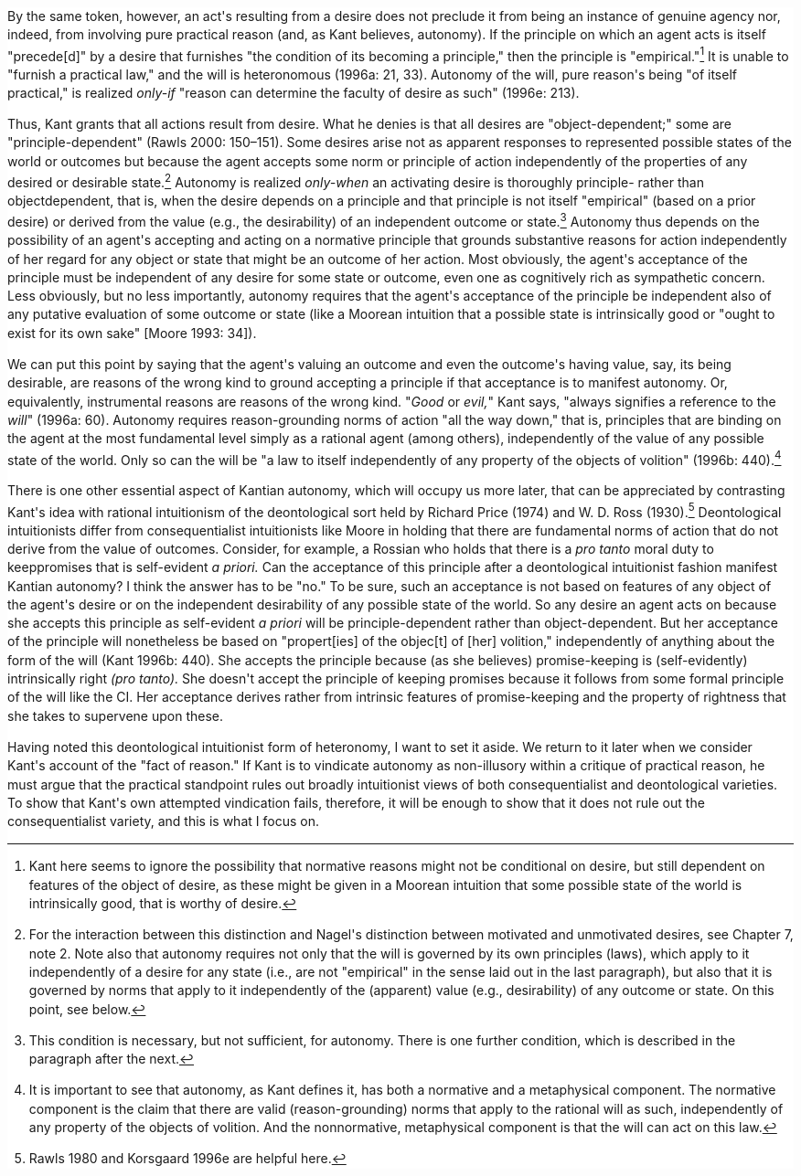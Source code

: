 By the same token, however, an act's resulting from a desire does not preclude it from being an instance of genuine agency nor, indeed, from involving pure practical reason (and, as Kant believes, autonomy). If the principle on which an agent acts is itself "precede[d]" by a desire that furnishes "the condition of its becoming a principle," then the principle is "empirical."[^12] It is unable to "furnish a practical law," and the will is heteronomous (1996a: 21, 33). Autonomy of the will, pure reason's being "of itself practical," is realized *only-if* "reason can determine the faculty of desire as such" (1996e: 213).

Thus, Kant grants that all actions result from desire. What he denies is that all desires are "object-dependent;" some are "principle-dependent" (Rawls 2000: 150–151). Some desires arise not as apparent responses to represented possible states of the world or outcomes but because the agent accepts some norm or principle of action independently of the properties of any desired or desirable state.[^13] Autonomy is realized *only-when* an activating desire is thoroughly principle- rather than objectdependent, that is, when the desire depends on a principle and that principle is not itself "empirical" (based on a prior desire) or derived from the value (e.g., the desirability) of an independent outcome or state.[^14] Autonomy thus depends on the possibility of an agent's accepting and acting on a normative principle that grounds substantive reasons for action independently of her regard for any object or state that might be an outcome of her action. Most obviously, the agent's acceptance of the principle must be independent of any desire for some state or outcome, even one as cognitively rich as sympathetic concern. Less obviously, but no less importantly, autonomy requires that the agent's acceptance of the principle be independent also of any putative evaluation of some outcome or state (like a Moorean intuition that a possible state is intrinsically good or "ought to exist for its own sake" [Moore 1993: 34]).

We can put this point by saying that the agent's valuing an outcome and even the outcome's having value, say, its being desirable, are reasons of the wrong kind to ground accepting a principle if that acceptance is to manifest autonomy. Or, equivalently, instrumental reasons are reasons of the wrong kind. "*Good* or *evil,*" Kant says, "always signifies a reference to the *will*" (1996a: 60). Autonomy requires reason-grounding norms of action "all the way down," that is, principles that are binding on the agent at the most fundamental level simply as a rational agent (among others), independently of the value of any possible state of the world. Only so can the will be "a law to itself independently of any property of the objects of volition" (1996b: 440).[^15]

There is one other essential aspect of Kantian autonomy, which will occupy us more later, that can be appreciated by contrasting Kant's idea with rational intuitionism of the deontological sort held by Richard Price (1974) and W. D. Ross (1930).[^16] Deontological intuitionists differ from consequentialist intuitionists like Moore in holding that there are fundamental norms of action that do not derive from the value of outcomes. Consider, for example, a Rossian who holds that there is a *pro tanto* moral duty to keeppromises that is self-evident *a priori.* Can the acceptance of this principle after a deontological intuitionist fashion manifest Kantian autonomy? I think the answer has to be "no." To be sure, such an acceptance is not based on features of any object of the agent's desire or on the independent desirability of any possible state of the world. So any desire an agent acts on because she accepts this principle as self-evident *a priori* will be principle-dependent rather than object-dependent. But her acceptance of the principle will nonetheless be based on "propert[ies] of the objec[t] of [her] volition," independently of anything about the form of the will (Kant 1996b: 440). She accepts the principle because (as she believes) promise-keeping is (self-evidently) intrinsically right *(pro tanto).* She doesn't accept the principle of keeping promises because it follows from some formal principle of the will like the CI. Her acceptance derives rather from intrinsic features of promise-keeping and the property of rightness that she takes to supervene upon these.

Having noted this deontological intuitionist form of heteronomy, I want to set it aside. We return to it later when we consider Kant's account of the "fact of reason." If Kant is to vindicate autonomy as non-illusory within a critique of practical reason, he must argue that the practical standpoint rules out broadly intuitionist views of both consequentialist and deontological varieties. To show that Kant's own attempted vindication fails, therefore, it will be enough to show that it does not rule out the consequentialist variety, and this is what I focus on.


[^1]: Alternatively, if it is held to be a conceptual thesis that moral obligations provide overriding reasons, I believe it is likewise impossible to establish that we actually have any moral obligations.
[^2]: And that is not, moreover, simply the capacity to "set ends." Even if this also has no obvious analogue in, say, reasoning about what to believe, it is clearly not what Kant means by autonomy of the will.
[^3]: For discussion of this point, see Chapter 7.
[^4]: As I noted in Chapter 7, it is consistent with *A*'s being instrumental in the relevant sense that *p* is the state of *A*'s being done.
[^5]: It takes some care to show that presuppositions of the practical standpoint do not rule this picture out. The biggest challenge is to show that nothing in the way reasongrounding norms of conduct must figure in practical conduct does so. It is an important insight of Kant's that agents act for normative reasons, as they see them, and that this involves the implicit acceptance of universal norms of conduct as applying necessarily to any rational agent. In Chapter 7, I argued that norm acceptance is state-of-a-subjectregarding rather than state-of-the-world-regarding. Moreover, it is an important, further consequence of the "wrong kind of reason" problem that norms of conduct differ conceptually from norms for desire. But although that is true, nothing in the terms of intelligible deliberation rules out the possibility that all reasons for action might nonetheless derive from reasons for desire, so that all reasons for action are instrumental. A second issue, again, concerns the necessity of rational norms and its relation to desire. I argue that a Moorean (consequentialist intuitionist) version can address this worry.
[^6]: I mean, of course, a "non-second-personal first-person standpoint." As I've noted before, second-person standpoints are always versions of first-person standpoints.
[^7]: Although it plays no obvious foundational role, we should note that there are many places in Kant's writings where the second-personal character of the moral law is implicit. I noted already in Chapter 6 passages in which Kant mentions second-personal aspects of dignity, respect, and self-conceit (Kant 1996d: 434–435, 462). In addition, Kant has remarkable discussions of conscience as replicating a judicial scene, with prosecutor and so forth (e.g., 1996a: 98–100; 1996d: 400–401, 437–440). More foundationally, Kant holds that "I can recognize that I am under obligation to others only insofar as I at the same time put myself under obligation" (1996d: 417–418). (I am indebted to Robert Johnson for reminding me of this passage.) And from the *Critique of Pure Reason:* "[E]veryone also regards the moral law as commands, which however they could not be if they did not connect appropriate consequences with their rule *a priori,* and thus carry with them promises and threat." (1998: A811–812, B839–840). (I am grateful to Jacob Ross for pointing me to this passage.) For example, as David Velleman has pointed out, Kant says in the Preface to the *Groundwork* that "the command 'thou shalt not lie' " holds for all rational beings (Kant 1996b: 389; Velleman 2005: 116–121).
[^8]: This is Allen Wood's translation of this passage, which seems superior to Mary Gregor's.
[^9]: On "direction of fit," see Anscombe 1957; Platts 1979; Smith 1994.
[^10]: See Donald Davidson's classic paper (1980).
[^11]: This doctrine should be interpreted in a way that allows for the possibility of weakness of will. One way of doing so is to take Kant to hold that nothing counts as a genuine action unless the agent does it for some reason, hence that she must see her action as recommended *pro tanto* by some rational norm. It is consistent with this that the agent nonetheless simultaneously believes (accepts) that her act is contrary to what she has most reason to do, all things considered, hence contrary to what valid rational norms would most recommend. On "normative acceptance," see Chapter 7.
[^12]: Kant here seems to ignore the possibility that normative reasons might not be conditional on desire, but still dependent on features of the object of desire, as these might be given in a Moorean intuition that some possible state of the world is intrinsically good, that is worthy of desire.
[^13]: For the interaction between this distinction and Nagel's distinction between motivated and unmotivated desires, see Chapter 7, note 2. Note also that autonomy requires not only that the will is governed by its own principles (laws), which apply to it independently of a desire for any state (i.e., are not "empirical" in the sense laid out in the last paragraph), but also that it is governed by norms that apply to it independently of the (apparent) value (e.g., desirability) of any outcome or state. On this point, see below.
[^14]: This condition is necessary, but not sufficient, for autonomy. There is one further condition, which is described in the paragraph after the next.
[^15]: It is important to see that autonomy, as Kant defines it, has both a normative and a metaphysical component. The normative component is the claim that there are valid (reason-grounding) norms that apply to the rational will as such, independently of any property of the objects of volition. And the nonnormative, metaphysical component is that the will can act on this law.
[^16]: Rawls 1980 and Korsgaard 1996e are helpful here.
[^17]: Of course, Kant cannot simply assume that norms of practical reason involve autonomy (and so are "laws of freedom" in that sense), without begging the question.
[^18]: The emphasis here must be on "alien" causes. I can't see that the argument, at this point anyway, requires the presupposition that one's rational thinking is not itself a causal process. I set aside the question of whether Kant believed that a deliberating agent must assume incompatibilist freedom as irrelevant to our concerns.
[^19]: Of course, these might include facts about myself, my expected mood, how I would expect to enjoy the film, and so on, that I take as reasons for going, and for wanting to go. But these are still facts about the objects of my desire most properly understood, not the fact of my desire itself.
[^20]: Compare Kant's remark in *Reflexionen* 6660: "The expression 'it is good' expresses a relation to desire as the expression 'it is true' a relation to belief" (Kant 1900– ). I am indebted here to Timothy Rosenkoetter, "A Semantic Approach to Kant's Practical Philosophy," presented at the APA Central Division 2003 meetings in Cleveland, Ohio. The translation of the above passage is Rosenkoetter's.
[^21]: On reflection, the idea that a state simply ought to be cannot be made fully coherent. I develop this point at greater length in Darwall 2003b. I argue that Moore's conception should be rejected, mainly because it is inconsistent with the autonomy of the will we can appreciate from the second-person standpoint. For a sympathetic discussion of the idea that deliberation from the practical standpoint is best interpreted in Moorean terms, see Regan 2003a.
[^22]: Compare also Kant: "Theoretical knowledge may be defined as knowledge of what *is,* practical knowledge as the representation of what *ought to be*" (Kant 1998: A633). This is Moore's approach in *Principia Ethica,* although he doesn't identify judgments of what states have intrinsic value ("ought to exist for what for its own sake") with desires for those states. Moore does, however, draw the consequence that action on such a view is essentially instrumental and that normative reasons for action derive entirely from the intrinsic value of states.
[^23]: So long, that is, as we evaluate states independently of their relation to valid norms of action.
[^24]: As, indeed, Moore later did (1966).
[^25]: Obviously, I am abstracting from epistemological issues. I assume this model can be modified to take account of probabilistic information, uncertainty, and so on.
[^26]: Korsgaard gives a streamlined version of her interpretation of Kant's argument for FH in Korsgaard 1996e: 122.
[^27]: Korsgaard favors the latter formulation in 1996f (originally published in 1983) and the former in more recent formulations, for example, 1996e.
[^28]: See also Parfit 1997.
[^29]: "Substantive realism" is Korsgaard's term in Korsgaard 1996e.
[^30]: Actually, even if we were to assume the first premise in the sense that entails autonomy, that is. that a condition or source of value is being willed rationally (in accord with formal laws), it is very unclear how anything like FH would follow as a conclusion. The basic problem, as various commentators have pointed out, is that it is not obvious why a condition or source of value must itself have value in order for anything else to derive value from it. Samuel Kerstein (2001) points out that there would be no less reason to say that rational agency is the source of disvalue (if, that is, something's being objectively bad is thought to depend on its being rationally rejected as an end), but no one would think to conclude that rational agency is therefore disvaluable.
[^31]: For an excellent discussion of this argument to which I am indebted, see Regan 2003b. David Sussman (2003) argues that Regan's arguments don't work as criticisms of Kant, although they might as criticisms of Wood's and Korsgaard's interpretation of the regress argument. Sussman argues, plausibly, that Regan, Wood, and Korsgaard all conflate objective value with practical necessity, and that Kant's arguments depend on the way in which, when a rational agent commits herself to an end, she is then under a practical necessity to take the necessary means. As he points out, this follows a line that Korsgaard herself pursues in Korsgaard 1997. I criticize this line in Darwall 2001. One problem is that, so far as instrumental reason is concerned, the agent is under a rational necessity only to take the necessary means or to give upthe end. So instrumental reason is insufficient, by itself, to provide a source of reasons for acting.
[^32]: The relevant value might be at least partly instrumental.
[^33]: Wood makes an argument that is relevant here. See Wood 1999: 130. The kind of authority under discussion here differs from other forms of valuing in play in the preceding paragraphs.
[^34]: In Korsgaard 1996e, Korsgaard puts forward a different argument for the Formula of Humanity that is rooted in the self-reflective character of the deliberative standpoint. Korsgaard notes that agency requires some degree of self-reflection, that the agent must see himself as "something over and above all [his] desires" who "*chooses* which desire to act on" (100). This commits the agent to a "practical identity," a normative conception of himself, which he draws on in deliberation. She argues that there is one practical identity I cannot question as a deliberating rational agent, namely, my identity as a deliberating rational agent. I am committed from within the deliberative standpoint to my "identity simply as *a human being,* a reflective animal who needs reasons to act and to live" (121). This means, she argues, that I must treat my own humanity or rational agency as somehow a source of normative reasons for me. To vindicate the bindingness of the moral law, however, we need to be able to conclude that I am committed to treating rational agency in others as normative for me also. Korsgaard's argument from here is complex, drawing primarily on Wittgensteinian themes about the impossibility of a private language (131– 136). The basic idea is that the claim that rational nature is a source of *agent-relative* reasons—that is, that the agent's rational nature gives reasons distinctively to him—treats these reasons as the kind of essentially private phenomenon that Ludwig Wittgenstein showed to be incoherent. The moral of the private language argument for practical philosophy, Korsgaard argues, is that all reasons must be "public and shareable" (136). Consequently, whatever reasons an agent's normative identity as rational gives him must be public and shareable too. Therefore, the rational nature of others is no less normative for him than is his own.
[^35]: Recall, at this point, Foot's point (1972) that suitably qualified ought claims, like those of etiquette, are not necessarily practically normative; they do not entail supremely authoritative, or even necessarily any genuinely normative, reasons for acting. There is no incoherence in thinking that one is utterly incapable of doing what etiquette requires or recommends. Even apart from psychic obstacles, there may be physical bars that make it impossible to set a proper table. One may simply lack enough forks. Similarly, there may be ways of attempting, at least, to cancel the normative force that moral oughts and obligations typically purport to have and qualify them in the way that those of etiquette already seem to be. Inverted commas or a suitable inflection may enable one to express the thought that although refusing the prince's demand is what one should do, "you know, morally speaking," one is unable to comply. But Kant's point is that it is simply deliberatively incoherent to think that the prince's offer is irresistible in the sense of being literally impossible to refuse *if* one also thinks one should refuse it as a deliberative thought, that is, as a conclusion of a chain of practical reasoning. After all, if it is impossible, then it is nothing you can coherently consider doing and so you must conclude that what you should do is something else. For a very helpful discussion of 'ought' implies 'can' in this vein, see Vranas unpublished. Vranas argues that it 'ought implies can' is conceptually necessary, where 'can' has the sense of 'has the ability and the opportunity'.
[^36]: Or, if one supposes it to be a conceptual truth that the moral law is supremely authoritative, we have an interest in understanding what makes something we take to be a moral law one in fact. The conceptual truth would only be that if anything is a moral law, then it is supremely authoritative.
[^37]: Of course, if the "fact of reason" itself includes awareness of the CI, then there is no stepto take.
[^38]: Or, indeed, if Citizen addresses it to herself.